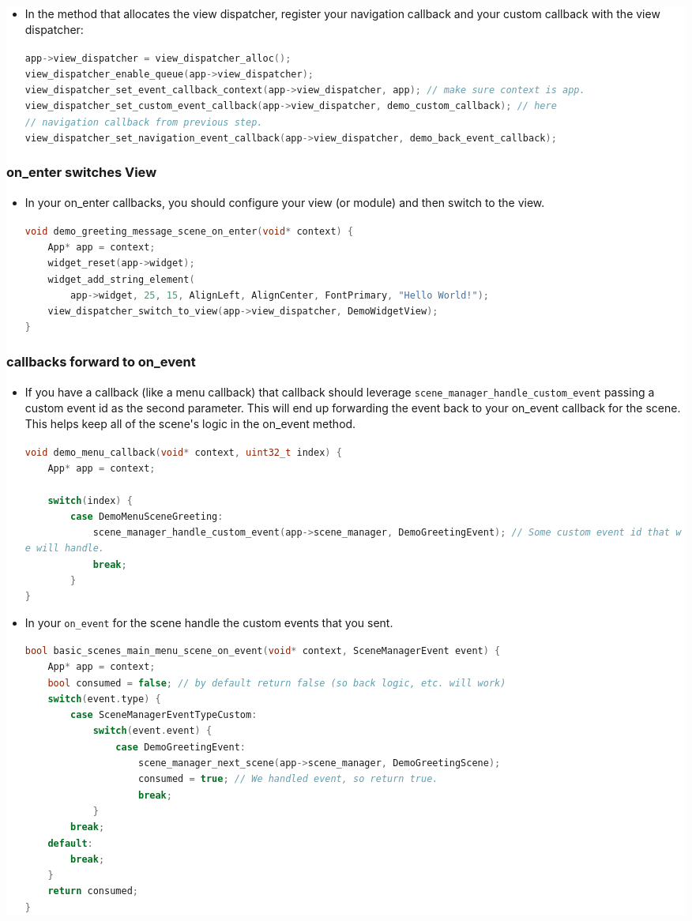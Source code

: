 * In the method that allocates the view dispatcher, register your navigation callback and your custom callback with the view dispatcher:

    ```c
    app->view_dispatcher = view_dispatcher_alloc();
    view_dispatcher_enable_queue(app->view_dispatcher);
    view_dispatcher_set_event_callback_context(app->view_dispatcher, app); // make sure context is app.
    view_dispatcher_set_custom_event_callback(app->view_dispatcher, demo_custom_callback); // here
    // navigation callback from previous step.
    view_dispatcher_set_navigation_event_callback(app->view_dispatcher, demo_back_event_callback);
    ```

### on_enter switches View

* In your on_enter callbacks, you should configure your view (or module) and then switch to the view. 

    ```c
    void demo_greeting_message_scene_on_enter(void* context) {
        App* app = context;
        widget_reset(app->widget);
        widget_add_string_element(
            app->widget, 25, 15, AlignLeft, AlignCenter, FontPrimary, "Hello World!");
        view_dispatcher_switch_to_view(app->view_dispatcher, DemoWidgetView);
    }
    ```

### callbacks forward to on_event

* If you have a callback (like a menu callback) that callback should leverage `scene_manager_handle_custom_event` passing a custom event id as the second parameter. This will end up forwarding the event back to your on_event callback for the scene. This helps keep all of the scene's logic in the on_event method. 

    ```c
    void demo_menu_callback(void* context, uint32_t index) {
        App* app = context;

        switch(index) {
            case DemoMenuSceneGreeting:
                scene_manager_handle_custom_event(app->scene_manager, DemoGreetingEvent); // Some custom event id that we will handle.
                break;
            }
    }
    ```

* In your `on_event` for the scene handle the custom events that you sent. 

    ```c
    bool basic_scenes_main_menu_scene_on_event(void* context, SceneManagerEvent event) {
        App* app = context;
        bool consumed = false; // by default return false (so back logic, etc. will work)
        switch(event.type) {
            case SceneManagerEventTypeCustom:
                switch(event.event) {
                    case DemoGreetingEvent:
                        scene_manager_next_scene(app->scene_manager, DemoGreetingScene);
                        consumed = true; // We handled event, so return true.
                        break;
                }
            break;
        default:
            break;
        }
        return consumed;
    }